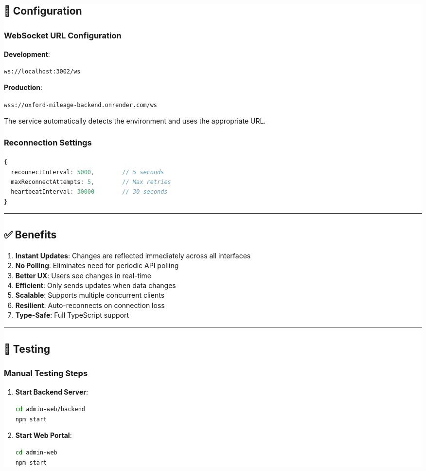 
## 🔧 Configuration

### WebSocket URL Configuration

**Development**:
```
ws://localhost:3002/ws
```

**Production**:
```
wss://oxford-mileage-backend.onrender.com/ws
```

The service automatically detects the environment and uses the appropriate URL.

### Reconnection Settings

```typescript
{
  reconnectInterval: 5000,        // 5 seconds
  maxReconnectAttempts: 5,        // Max retries
  heartbeatInterval: 30000        // 30 seconds
}
```

---

## ✅ Benefits

1. **Instant Updates**: Changes are reflected immediately across all interfaces
2. **No Polling**: Eliminates need for periodic API polling
3. **Better UX**: Users see changes in real-time
4. **Efficient**: Only sends updates when data changes
5. **Scalable**: Supports multiple concurrent clients
6. **Resilient**: Auto-reconnects on connection loss
7. **Type-Safe**: Full TypeScript support

---

## 🧪 Testing

### Manual Testing Steps

1. **Start Backend Server**:
   ```bash
   cd admin-web/backend
   npm start
   ```
   
2. **Start Web Portal**:
   ```bash
   cd admin-web
   npm start
   ```
